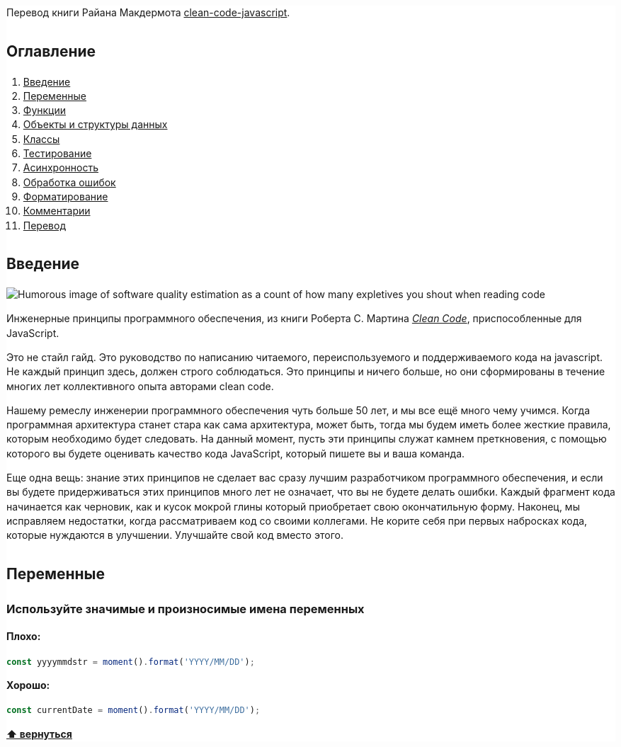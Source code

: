 Перевод книги Райана Макдермота <a href="https://github.com/ryanmcdermott/clean-code-javascript">clean-code-javascript</a>.
## Оглавление
  1. [Введение](#Введение)
  2. [Переменные](#Переменные)
  3. [Функции](#Функции)
  4. [Объекты и структуры данных](#Объекты-и-структуры-данных)
  5. [Классы](#Классы)
  6. [Тестирование](#Тестирование)
  7. [Асинхронность](#Асинхронность)
  8. [Обработка ошибок](#Обработка-ошибок)
  9. [Форматирование](#Форматирование)
  10. [Комментарии](#Комментарии)
  11. [Перевод](#Перевод)
  
## **Введение**
![Humorous image of software quality estimation as a count of how many expletives
you shout when reading code](http://www.osnews.com/images/comics/wtfm.jpg)

Инженерные принципы программного обеспечения, из книги Роберта С. Мартина [*Clean Code*](https://www.amazon.com/Clean-Code-Handbook-Software-Craftsmanship/dp/0132350882), приспособленные для JavaScript.

Это не стайл гайд. Это руководство по написанию читаемого, переиспользуемого и поддерживаемого кода на javascript. Не каждый принцип здесь, должен строго соблюдаться. Это принципы и ничего больше, но они сформированы в течение многих лет коллективного опыта авторами clean code. 

Нашему ремеслу инженерии программного обеспечения чуть больше 50 лет, и мы все ещё много чему учимся. Когда программная архитектура станет стара как сама архитектура, может быть, тогда мы будем иметь более жесткие правила, которым необходимо будет следовать. На данный момент, пусть эти принципы служат камнем преткновения, с помощью которого вы будете оценивать качество кода JavaScript, который пишете вы и ваша команда. 

Еще одна вещь: знание этих принципов не сделает вас  сразу лучшим разработчиком программного обеспечения, и если вы будете придерживаться этих принципов много лет не означает, что вы не будете делать ошибки. Каждый фрагмент кода начинается как черновик, как и кусок мокрой глины который приобретает свою окончатильную форму. Наконец, мы исправляем недостатки, когда рассматриваем код со своими коллегами. Не корите себя при первых набросках кода, которые нуждаются в улучшении. Улучшайте свой код вместо этого.

## **Переменные**

### Используйте значимые и произносимые имена переменных

**Плохо:**

```javascript
const yyyymmdstr = moment().format('YYYY/MM/DD');
```

**Хорошо:**
```javascript
const currentDate = moment().format('YYYY/MM/DD');
```
**[⬆ вернуться](#Оглавление)**
